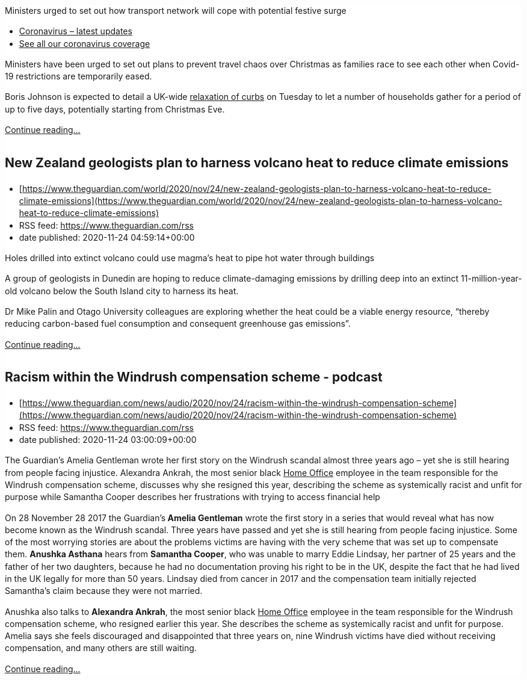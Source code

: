 <p>Ministers urged to set out how transport network will cope with potential festive surge </p><ul><li><a href="https://www.theguardian.com/world/series/coronavirus-live/latest">Coronavirus – latest updates</a></li><li><a href="https://www.theguardian.com/world/coronavirus-outbreak">See all our coronavirus coverage</a></li></ul><p>Ministers have been urged to set out plans to prevent travel chaos over Christmas as families race to see each other when Covid-19 restrictions are temporarily eased.</p><p>Boris Johnson is expected to detail a UK-wide <a href="https://www.theguardian.com/world/2020/nov/18/normal-christmas-in-england-requires-covid-restrictions-before-and-after-say-advisers">relaxation of curbs</a> on Tuesday to let a number of households gather for a period of up to five days, potentially starting from Christmas Eve.</p> <a href="https://www.theguardian.com/uk-news/2020/nov/24/easing-covid-controls-christmas-travel-chaos-labour-uk">Continue reading...</a>

## New Zealand geologists plan to harness volcano heat to reduce climate emissions
 - [https://www.theguardian.com/world/2020/nov/24/new-zealand-geologists-plan-to-harness-volcano-heat-to-reduce-climate-emissions](https://www.theguardian.com/world/2020/nov/24/new-zealand-geologists-plan-to-harness-volcano-heat-to-reduce-climate-emissions)
 - RSS feed: https://www.theguardian.com/rss
 - date published: 2020-11-24 04:59:14+00:00

<p>Holes drilled into extinct volcano could use magma’s heat to pipe hot water through buildings </p><p>A group of geologists in Dunedin are hoping to reduce climate-damaging emissions by drilling deep into an extinct 11-million-year-old volcano below the South Island city to harness its heat. </p><p>Dr Mike Palin and Otago University colleagues are exploring whether the heat could be a viable energy resource, “thereby reducing carbon-based fuel consumption and consequent greenhouse gas emissions”.</p> <a href="https://www.theguardian.com/world/2020/nov/24/new-zealand-geologists-plan-to-harness-volcano-heat-to-reduce-climate-emissions">Continue reading...</a>

## Racism within the Windrush compensation scheme - podcast
 - [https://www.theguardian.com/news/audio/2020/nov/24/racism-within-the-windrush-compensation-scheme](https://www.theguardian.com/news/audio/2020/nov/24/racism-within-the-windrush-compensation-scheme)
 - RSS feed: https://www.theguardian.com/rss
 - date published: 2020-11-24 03:00:09+00:00

<p>The Guardian’s Amelia Gentleman wrote her first story on the Windrush scandal almost three years ago – yet she is still hearing from people facing injustice. Alexandra Ankrah, the most senior black <a href="https://www.theguardian.com/politics/home-office">Home Office</a> employee in the team responsible for the Windrush compensation scheme, discusses why she resigned this year, describing the scheme as systemically racist and unfit for purpose while Samantha Cooper describes her frustrations with trying to access financial help</p><p>On 28 November 28 2017 the Guardian’s<strong> Amelia Gentleman</strong> wrote the first story in a series that would reveal what has now become known as the Windrush scandal. Three years have passed and yet she is still hearing from people facing injustice. Some of the most worrying stories are about the problems victims are having with the very scheme that was set up to compensate them. <strong>Anushka Asthana</strong> hears from <strong>Samantha Cooper</strong>, who was unable to marry Eddie Lindsay, her partner of 25 years and the father of her two daughters, because he had no documentation proving his right to be in the UK, despite the fact that he had lived in the UK legally for more than 50 years. Lindsay died from cancer in 2017 and the compensation team initially rejected Samantha’s claim because they were not married.</p><p>Anushka also talks to <strong>Alexandra Ankrah</strong>, the most senior black <a href="https://www.theguardian.com/politics/home-office">Home Office</a> employee in the team responsible for the Windrush compensation scheme, who resigned earlier this year. She describes the scheme as systemically racist and unfit for purpose. Amelia says she feels discouraged and disappointed that three years on, nine Windrush victims have died without receiving compensation, and many others are still waiting. </p> <a href="https://www.theguardian.com/news/audio/2020/nov/24/racism-within-the-windrush-compensation-scheme">Continue reading...</a>
